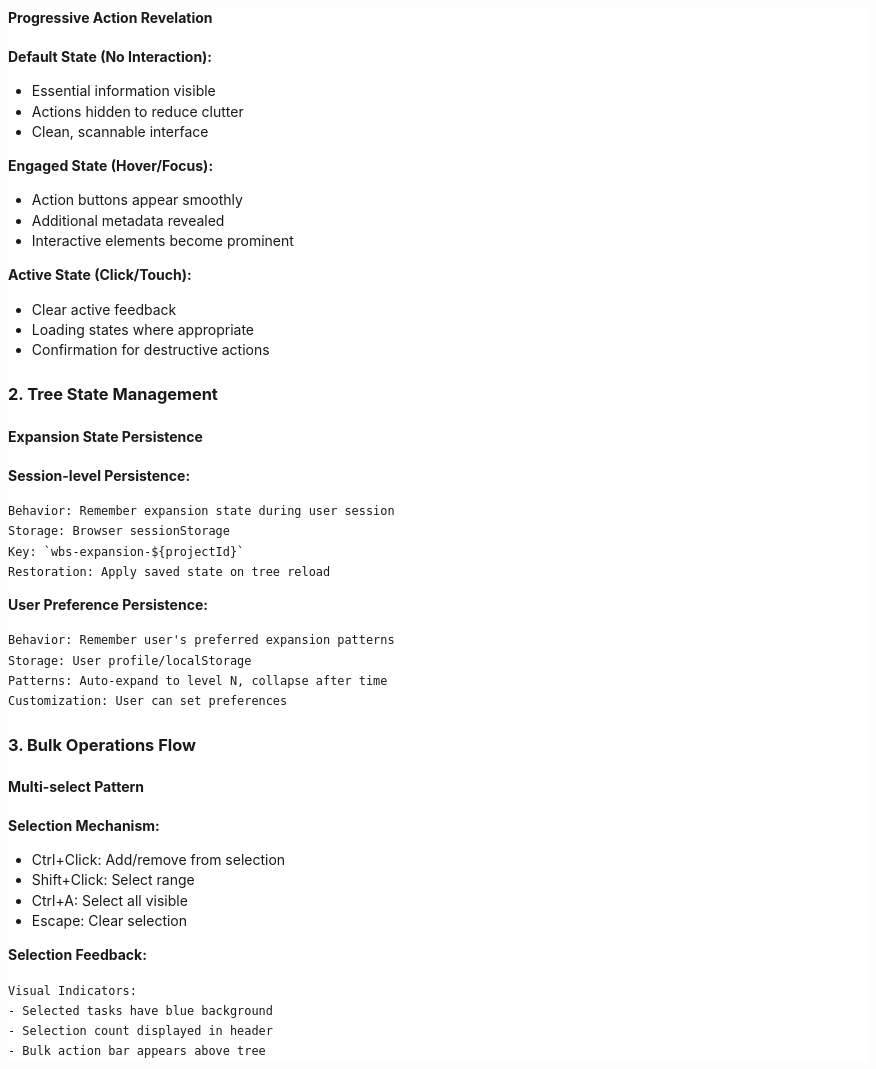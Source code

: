 #### Progressive Action Revelation

**Default State (No Interaction):**
- Essential information visible
- Actions hidden to reduce clutter
- Clean, scannable interface

**Engaged State (Hover/Focus):**
- Action buttons appear smoothly
- Additional metadata revealed
- Interactive elements become prominent

**Active State (Click/Touch):**
- Clear active feedback
- Loading states where appropriate
- Confirmation for destructive actions

### 2. Tree State Management

#### Expansion State Persistence

**Session-level Persistence:**
```
Behavior: Remember expansion state during user session
Storage: Browser sessionStorage
Key: `wbs-expansion-${projectId}`
Restoration: Apply saved state on tree reload
```

**User Preference Persistence:**
```
Behavior: Remember user's preferred expansion patterns
Storage: User profile/localStorage
Patterns: Auto-expand to level N, collapse after time
Customization: User can set preferences
```

### 3. Bulk Operations Flow

#### Multi-select Pattern

**Selection Mechanism:**
- Ctrl+Click: Add/remove from selection
- Shift+Click: Select range
- Ctrl+A: Select all visible
- Escape: Clear selection

**Selection Feedback:**
```
Visual Indicators:
- Selected tasks have blue background
- Selection count displayed in header
- Bulk action bar appears above tree
```
